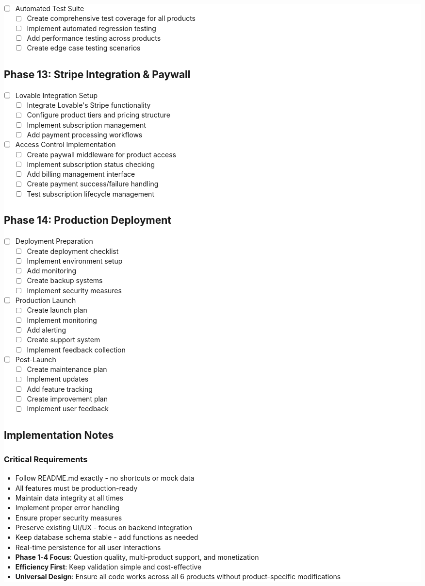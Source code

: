 - [ ] Automated Test Suite
  - [ ] Create comprehensive test coverage for all products
  - [ ] Implement automated regression testing
  - [ ] Add performance testing across products
  - [ ] Create edge case testing scenarios

## Phase 13: Stripe Integration & Paywall
- [ ] Lovable Integration Setup
  - [ ] Integrate Lovable's Stripe functionality
  - [ ] Configure product tiers and pricing structure
  - [ ] Implement subscription management
  - [ ] Add payment processing workflows

- [ ] Access Control Implementation
  - [ ] Create paywall middleware for product access
  - [ ] Implement subscription status checking
  - [ ] Add billing management interface
  - [ ] Create payment success/failure handling
  - [ ] Test subscription lifecycle management

## Phase 14: Production Deployment
- [ ] Deployment Preparation
  - [ ] Create deployment checklist
  - [ ] Implement environment setup
  - [ ] Add monitoring
  - [ ] Create backup systems
  - [ ] Implement security measures

- [ ] Production Launch
  - [ ] Create launch plan
  - [ ] Implement monitoring
  - [ ] Add alerting
  - [ ] Create support system
  - [ ] Implement feedback collection

- [ ] Post-Launch
  - [ ] Create maintenance plan
  - [ ] Implement updates
  - [ ] Add feature tracking
  - [ ] Create improvement plan
  - [ ] Implement user feedback

## Implementation Notes

### Critical Requirements
- Follow README.md exactly - no shortcuts or mock data
- All features must be production-ready
- Maintain data integrity at all times
- Implement proper error handling
- Ensure proper security measures
- Preserve existing UI/UX - focus on backend integration
- Keep database schema stable - add functions as needed
- Real-time persistence for all user interactions
- **Phase 1-4 Focus**: Question quality, multi-product support, and monetization
- **Efficiency First**: Keep validation simple and cost-effective
- **Universal Design**: Ensure all code works across all 6 products without product-specific modifications
